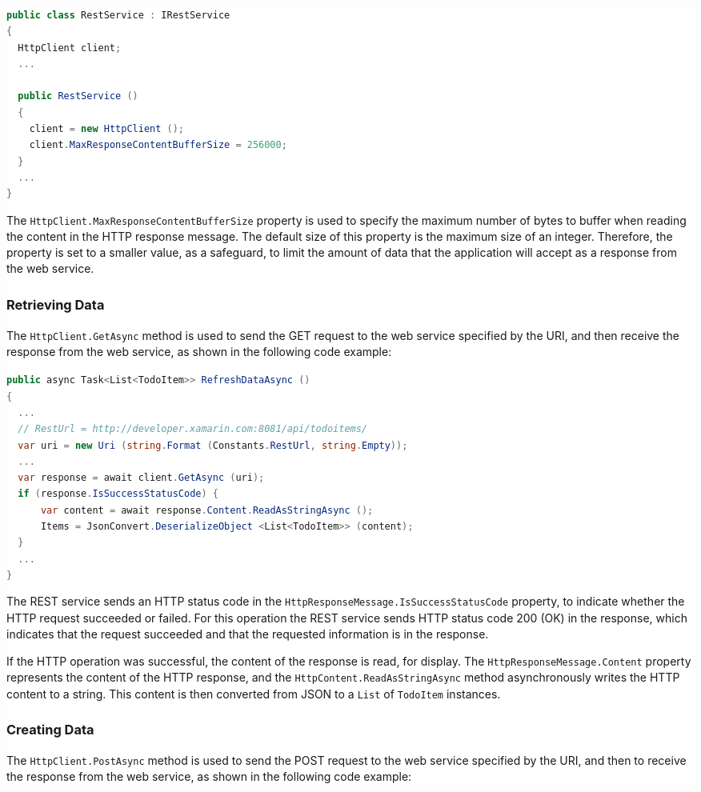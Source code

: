 ```csharp
public class RestService : IRestService
{
  HttpClient client;
  ...

  public RestService ()
  {
    client = new HttpClient ();
    client.MaxResponseContentBufferSize = 256000;
  }
  ...
}
```

The `HttpClient.MaxResponseContentBufferSize` property is used to specify the maximum number of bytes to buffer when reading the content in the HTTP response message. The default size of this property is the maximum size of an integer. Therefore, the property is set to a smaller value, as a safeguard, to limit the amount of data that the application will accept as a response from the web service.

### Retrieving Data

The `HttpClient.GetAsync` method is used to send the GET request to the web service specified by the URI, and then receive the response from the web service, as shown in the following code example:

```csharp
public async Task<List<TodoItem>> RefreshDataAsync ()
{
  ...
  // RestUrl = http://developer.xamarin.com:8081/api/todoitems/
  var uri = new Uri (string.Format (Constants.RestUrl, string.Empty));
  ...
  var response = await client.GetAsync (uri);
  if (response.IsSuccessStatusCode) {
      var content = await response.Content.ReadAsStringAsync ();
      Items = JsonConvert.DeserializeObject <List<TodoItem>> (content);
  }
  ...
}
```

The REST service sends an HTTP status code in the `HttpResponseMessage.IsSuccessStatusCode` property, to indicate whether the HTTP request succeeded or failed. For this operation the REST service sends HTTP status code 200 (OK) in the response, which indicates that the request succeeded and that the requested information is in the response.

If the HTTP operation was successful, the content of the response is read, for display. The `HttpResponseMessage.Content` property represents the content of the HTTP response, and the `HttpContent.ReadAsStringAsync` method asynchronously writes the HTTP content to a string. This content is then converted from JSON to a `List` of `TodoItem` instances.

### Creating Data

The `HttpClient.PostAsync` method is used to send the POST request to the web service specified by the URI, and then to receive the response from the web service, as shown in the following code example:
